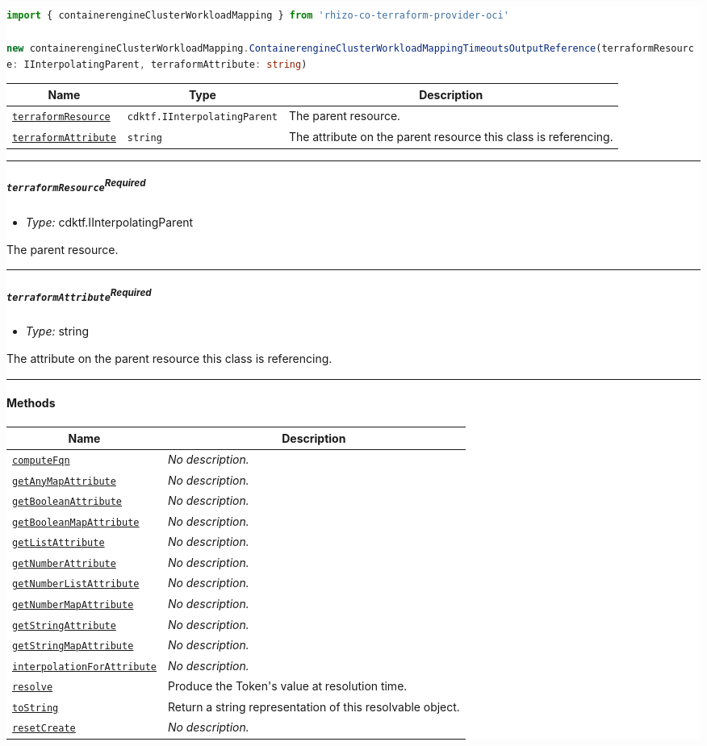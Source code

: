 ```typescript
import { containerengineClusterWorkloadMapping } from 'rhizo-co-terraform-provider-oci'

new containerengineClusterWorkloadMapping.ContainerengineClusterWorkloadMappingTimeoutsOutputReference(terraformResource: IInterpolatingParent, terraformAttribute: string)
```

| **Name** | **Type** | **Description** |
| --- | --- | --- |
| <code><a href="#rhizo-co-terraform-provider-oci.containerengineClusterWorkloadMapping.ContainerengineClusterWorkloadMappingTimeoutsOutputReference.Initializer.parameter.terraformResource">terraformResource</a></code> | <code>cdktf.IInterpolatingParent</code> | The parent resource. |
| <code><a href="#rhizo-co-terraform-provider-oci.containerengineClusterWorkloadMapping.ContainerengineClusterWorkloadMappingTimeoutsOutputReference.Initializer.parameter.terraformAttribute">terraformAttribute</a></code> | <code>string</code> | The attribute on the parent resource this class is referencing. |

---

##### `terraformResource`<sup>Required</sup> <a name="terraformResource" id="rhizo-co-terraform-provider-oci.containerengineClusterWorkloadMapping.ContainerengineClusterWorkloadMappingTimeoutsOutputReference.Initializer.parameter.terraformResource"></a>

- *Type:* cdktf.IInterpolatingParent

The parent resource.

---

##### `terraformAttribute`<sup>Required</sup> <a name="terraformAttribute" id="rhizo-co-terraform-provider-oci.containerengineClusterWorkloadMapping.ContainerengineClusterWorkloadMappingTimeoutsOutputReference.Initializer.parameter.terraformAttribute"></a>

- *Type:* string

The attribute on the parent resource this class is referencing.

---

#### Methods <a name="Methods" id="Methods"></a>

| **Name** | **Description** |
| --- | --- |
| <code><a href="#rhizo-co-terraform-provider-oci.containerengineClusterWorkloadMapping.ContainerengineClusterWorkloadMappingTimeoutsOutputReference.computeFqn">computeFqn</a></code> | *No description.* |
| <code><a href="#rhizo-co-terraform-provider-oci.containerengineClusterWorkloadMapping.ContainerengineClusterWorkloadMappingTimeoutsOutputReference.getAnyMapAttribute">getAnyMapAttribute</a></code> | *No description.* |
| <code><a href="#rhizo-co-terraform-provider-oci.containerengineClusterWorkloadMapping.ContainerengineClusterWorkloadMappingTimeoutsOutputReference.getBooleanAttribute">getBooleanAttribute</a></code> | *No description.* |
| <code><a href="#rhizo-co-terraform-provider-oci.containerengineClusterWorkloadMapping.ContainerengineClusterWorkloadMappingTimeoutsOutputReference.getBooleanMapAttribute">getBooleanMapAttribute</a></code> | *No description.* |
| <code><a href="#rhizo-co-terraform-provider-oci.containerengineClusterWorkloadMapping.ContainerengineClusterWorkloadMappingTimeoutsOutputReference.getListAttribute">getListAttribute</a></code> | *No description.* |
| <code><a href="#rhizo-co-terraform-provider-oci.containerengineClusterWorkloadMapping.ContainerengineClusterWorkloadMappingTimeoutsOutputReference.getNumberAttribute">getNumberAttribute</a></code> | *No description.* |
| <code><a href="#rhizo-co-terraform-provider-oci.containerengineClusterWorkloadMapping.ContainerengineClusterWorkloadMappingTimeoutsOutputReference.getNumberListAttribute">getNumberListAttribute</a></code> | *No description.* |
| <code><a href="#rhizo-co-terraform-provider-oci.containerengineClusterWorkloadMapping.ContainerengineClusterWorkloadMappingTimeoutsOutputReference.getNumberMapAttribute">getNumberMapAttribute</a></code> | *No description.* |
| <code><a href="#rhizo-co-terraform-provider-oci.containerengineClusterWorkloadMapping.ContainerengineClusterWorkloadMappingTimeoutsOutputReference.getStringAttribute">getStringAttribute</a></code> | *No description.* |
| <code><a href="#rhizo-co-terraform-provider-oci.containerengineClusterWorkloadMapping.ContainerengineClusterWorkloadMappingTimeoutsOutputReference.getStringMapAttribute">getStringMapAttribute</a></code> | *No description.* |
| <code><a href="#rhizo-co-terraform-provider-oci.containerengineClusterWorkloadMapping.ContainerengineClusterWorkloadMappingTimeoutsOutputReference.interpolationForAttribute">interpolationForAttribute</a></code> | *No description.* |
| <code><a href="#rhizo-co-terraform-provider-oci.containerengineClusterWorkloadMapping.ContainerengineClusterWorkloadMappingTimeoutsOutputReference.resolve">resolve</a></code> | Produce the Token's value at resolution time. |
| <code><a href="#rhizo-co-terraform-provider-oci.containerengineClusterWorkloadMapping.ContainerengineClusterWorkloadMappingTimeoutsOutputReference.toString">toString</a></code> | Return a string representation of this resolvable object. |
| <code><a href="#rhizo-co-terraform-provider-oci.containerengineClusterWorkloadMapping.ContainerengineClusterWorkloadMappingTimeoutsOutputReference.resetCreate">resetCreate</a></code> | *No description.* |